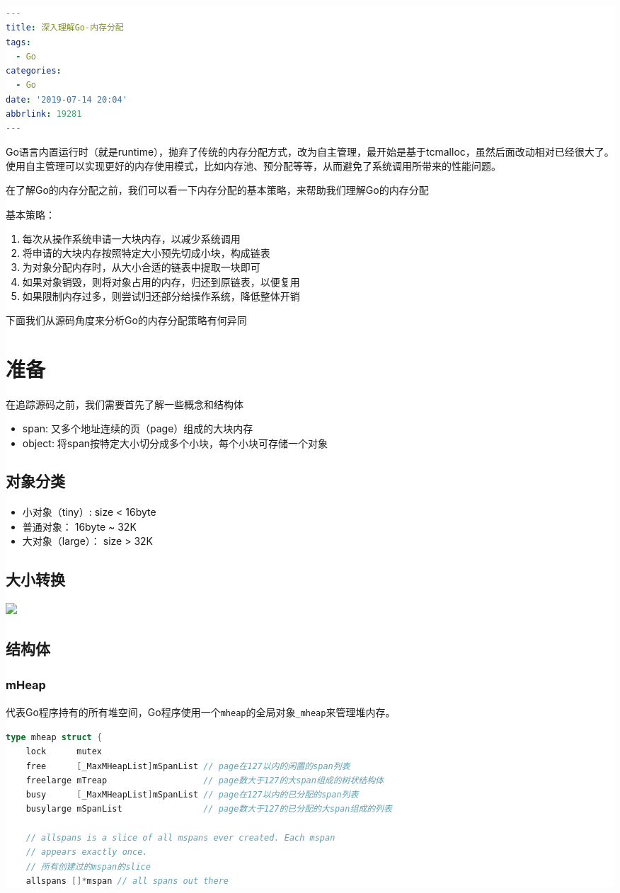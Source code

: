 ```yaml
---
title: 深入理解Go-内存分配
tags:
  - Go
categories:
  - Go
date: '2019-07-14 20:04'
abbrlink: 19281
---
```


Go语言内置运行时（就是runtime），抛弃了传统的内存分配方式，改为自主管理，最开始是基于tcmalloc，虽然后面改动相对已经很大了。使用自主管理可以实现更好的内存使用模式，比如内存池、预分配等等，从而避免了系统调用所带来的性能问题。



在了解Go的内存分配之前，我们可以看一下内存分配的基本策略，来帮助我们理解Go的内存分配

基本策略：

1. 每次从操作系统申请一大块内存，以减少系统调用
2. 将申请的大块内存按照特定大小预先切成小块，构成链表
3. 为对象分配内存时，从大小合适的链表中提取一块即可
4. 如果对象销毁，则将对象占用的内存，归还到原链表，以便复用
5. 如果限制内存过多，则尝试归还部分给操作系统，降低整体开销

下面我们从源码角度来分析Go的内存分配策略有何异同

# 准备

在追踪源码之前，我们需要首先了解一些概念和结构体

- span: 又多个地址连续的页（page）组成的大块内存
- object: 将span按特定大小切分成多个小块，每个小块可存储一个对象

## 对象分类

- 小对象（tiny）: size < 16byte
- 普通对象： 16byte ~ 32K
- 大对象（large）： size > 32K

## 大小转换

![](http://note-1253518569.cossh.myqcloud.com/20190715112737.png)

## 结构体

### mHeap

代表Go程序持有的所有堆空间，Go程序使用一个`mheap`的全局对象`_mheap`来管理堆内存。

~~~go
type mheap struct {
	lock      mutex
	free      [_MaxMHeapList]mSpanList // page在127以内的闲置的span列表
	freelarge mTreap                   // page数大于127的大span组成的树状结构体
	busy      [_MaxMHeapList]mSpanList // page在127以内的已分配的span列表
	busylarge mSpanList                // page数大于127的已分配的大span组成的列表

	// allspans is a slice of all mspans ever created. Each mspan
	// appears exactly once.
	// 所有创建过的mspan的slice
	allspans []*mspan // all spans out there

~~~